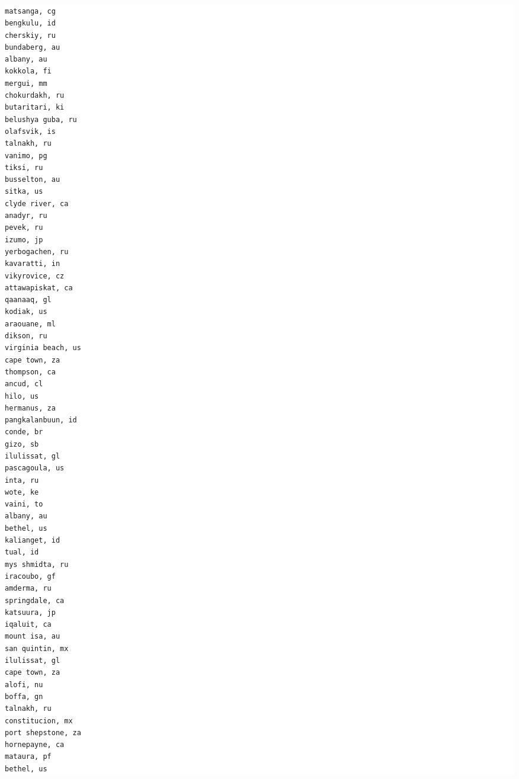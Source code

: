     matsanga, cg
    bengkulu, id
    cherskiy, ru
    bundaberg, au
    albany, au
    kokkola, fi
    mergui, mm
    chokurdakh, ru
    butaritari, ki
    belushya guba, ru
    olafsvik, is
    talnakh, ru
    vanimo, pg
    tiksi, ru
    busselton, au
    sitka, us
    clyde river, ca
    anadyr, ru
    pevek, ru
    izumo, jp
    yerbogachen, ru
    kavaratti, in
    vikyrovice, cz
    attawapiskat, ca
    qaanaaq, gl
    kodiak, us
    araouane, ml
    dikson, ru
    virginia beach, us
    cape town, za
    thompson, ca
    ancud, cl
    hilo, us
    hermanus, za
    pangkalanbuun, id
    conde, br
    gizo, sb
    ilulissat, gl
    pascagoula, us
    inta, ru
    wote, ke
    vaini, to
    albany, au
    bethel, us
    kalianget, id
    tual, id
    mys shmidta, ru
    iracoubo, gf
    amderma, ru
    springdale, ca
    katsuura, jp
    iqaluit, ca
    mount isa, au
    san quintin, mx
    ilulissat, gl
    cape town, za
    alofi, nu
    boffa, gn
    talnakh, ru
    constitucion, mx
    port shepstone, za
    hornepayne, ca
    mataura, pf
    bethel, us
